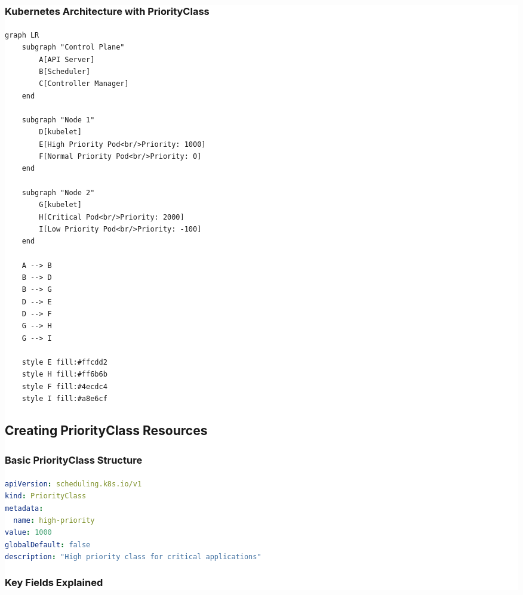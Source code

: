 ### Kubernetes Architecture with PriorityClass

```mermaid
graph LR
    subgraph "Control Plane"
        A[API Server]
        B[Scheduler]
        C[Controller Manager]
    end
    
    subgraph "Node 1"
        D[kubelet]
        E[High Priority Pod<br/>Priority: 1000]
        F[Normal Priority Pod<br/>Priority: 0]
    end
    
    subgraph "Node 2"  
        G[kubelet]
        H[Critical Pod<br/>Priority: 2000]
        I[Low Priority Pod<br/>Priority: -100]
    end
    
    A --> B
    B --> D
    B --> G
    D --> E
    D --> F
    G --> H
    G --> I
    
    style E fill:#ffcdd2
    style H fill:#ff6b6b
    style F fill:#4ecdc4
    style I fill:#a8e6cf
```

## Creating PriorityClass Resources

### Basic PriorityClass Structure

```yaml
apiVersion: scheduling.k8s.io/v1
kind: PriorityClass
metadata:
  name: high-priority
value: 1000
globalDefault: false
description: "High priority class for critical applications"
```

### Key Fields Explained
